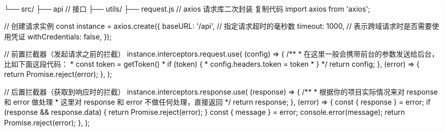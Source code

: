 └── src/
	├── api  // 接口
    ├── utils/
        ├── request.js  // axios 请求库二次封装
复制代码
import axios from 'axios';

// 创建请求实例
const instance = axios.create({
  baseURL: '/api',
  // 指定请求超时的毫秒数
  timeout: 1000,
  // 表示跨域请求时是否需要使用凭证
  withCredentials: false,
});

// 前置拦截器（发起请求之前的拦截）
instance.interceptors.request.use(
  (config) => {
    /**
     * 在这里一般会携带前台的参数发送给后台，比如下面这段代码：
     * const token = getToken()
     * if (token) {
     *  config.headers.token = token
     * }
     */
    return config;
  },
  (error) => {
    return Promise.reject(error);
  },
);

// 后置拦截器（获取到响应时的拦截）
instance.interceptors.response.use(
  (response) => {
    /**
     * 根据你的项目实际情况来对 response 和 error 做处理
     * 这里对 response 和 error 不做任何处理，直接返回
     */
    return response;
  },
  (error) => {
    const { response } = error;
    if (response && response.data) {
      return Promise.reject(error);
    }
    const { message } = error;
    console.error(message);
    return Promise.reject(error);
  },
);
